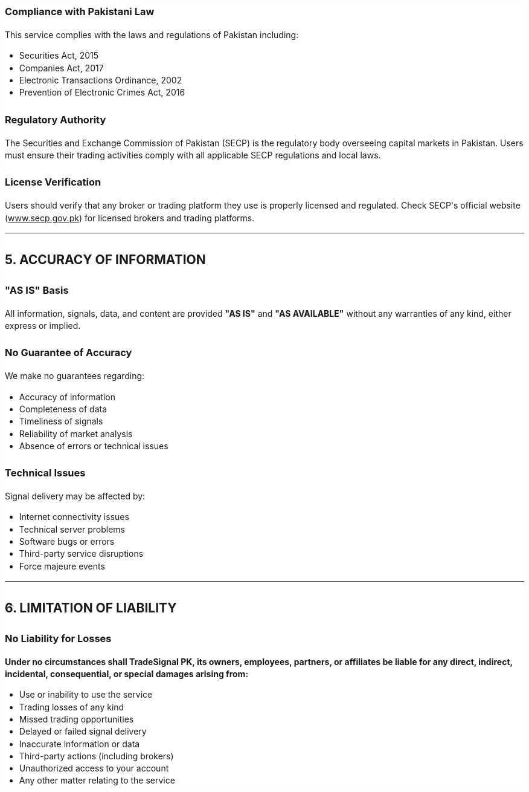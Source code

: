 ### Compliance with Pakistani Law
This service complies with the laws and regulations of Pakistan including:
- Securities Act, 2015
- Companies Act, 2017
- Electronic Transactions Ordinance, 2002
- Prevention of Electronic Crimes Act, 2016

### Regulatory Authority
The Securities and Exchange Commission of Pakistan (SECP) is the regulatory body overseeing capital markets in Pakistan. Users must ensure their trading activities comply with all applicable SECP regulations and local laws.

### License Verification
Users should verify that any broker or trading platform they use is properly licensed and regulated. Check SECP's official website (www.secp.gov.pk) for licensed brokers and trading platforms.

---

## 5. ACCURACY OF INFORMATION

### "AS IS" Basis
All information, signals, data, and content are provided **"AS IS"** and **"AS AVAILABLE"** without any warranties of any kind, either express or implied.

### No Guarantee of Accuracy
We make no guarantees regarding:
- Accuracy of information
- Completeness of data
- Timeliness of signals
- Reliability of market analysis
- Absence of errors or technical issues

### Technical Issues
Signal delivery may be affected by:
- Internet connectivity issues
- Technical server problems
- Software bugs or errors
- Third-party service disruptions
- Force majeure events

---

## 6. LIMITATION OF LIABILITY

### No Liability for Losses
**Under no circumstances shall TradeSignal PK, its owners, employees, partners, or affiliates be liable for any direct, indirect, incidental, consequential, or special damages arising from:**
- Use or inability to use the service
- Trading losses of any kind
- Missed trading opportunities
- Delayed or failed signal delivery
- Inaccurate information or data
- Third-party actions (including brokers)
- Unauthorized access to your account
- Any other matter relating to the service
